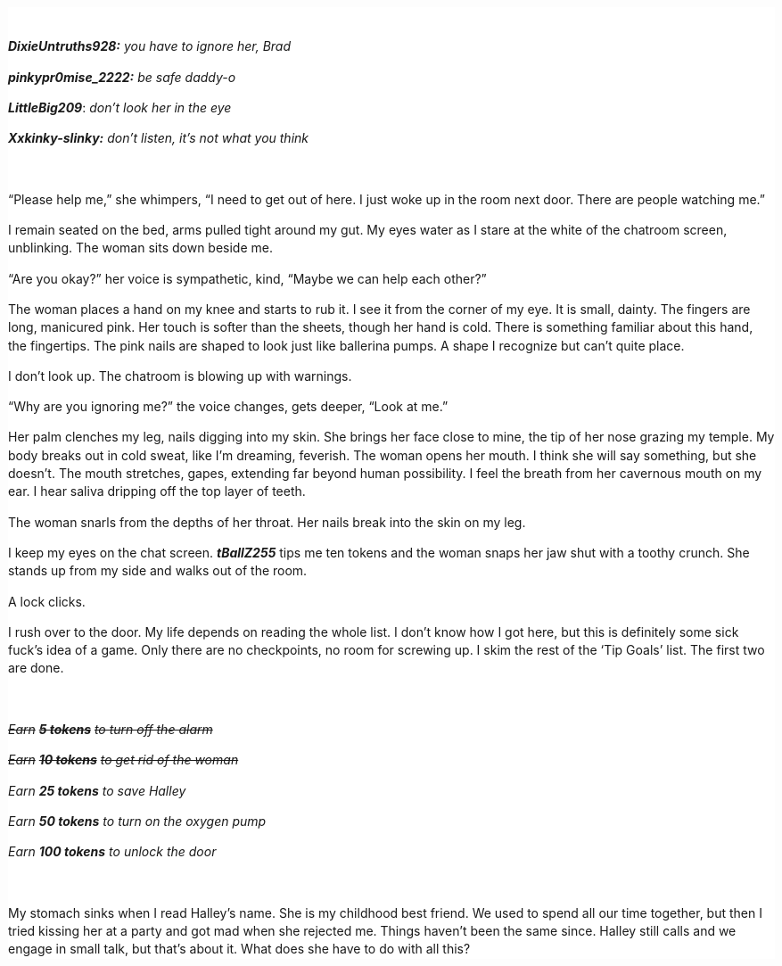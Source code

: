 &#x200B;

***DixieUntruths928:*** *you have to ignore her, Brad*

***pinkypr0mise\_2222:*** *be safe daddy-o*

***LittleBig209***: *don’t look her in the eye*

***Xxkinky-slinky:*** *don’t listen, it’s not what you think*

&#x200B;

“Please help me,” she whimpers, “I need to get out of here. I just woke up in the room next door. There are people watching me.”

I remain seated on the bed, arms pulled tight around my gut. My eyes water as I stare at the white of the chatroom screen, unblinking. The woman sits down beside me.

“Are you okay?” her voice is sympathetic, kind, “Maybe we can help each other?”

The woman places a hand on my knee and starts to rub it. I see it from the corner of my eye. It is small, dainty. The fingers are long, manicured pink. Her touch is softer than the sheets, though her hand is cold. There is something familiar about this hand, the fingertips. The pink nails are shaped to look just like ballerina pumps. A shape I recognize but can’t quite place.

I don’t look up. The chatroom is blowing up with warnings.

“Why are you ignoring me?” the voice changes, gets deeper, “Look at me.”

Her palm clenches my leg, nails digging into my skin. She brings her face close to mine, the tip of her nose grazing my temple. My body breaks out in cold sweat, like I’m dreaming, feverish. The woman opens her mouth. I think she will say something, but she doesn’t. The mouth stretches, gapes, extending far beyond human possibility. I feel the breath from her cavernous mouth on my ear. I hear saliva dripping off the top layer of teeth.

The woman snarls from the depths of her throat. Her nails break into the skin on my leg.

I keep my eyes on the chat screen. ***tBallZ255*** tips me ten tokens and the woman snaps her jaw shut with a toothy crunch. She stands up from my side and walks out of the room.

A lock clicks.

I rush over to the door. My life depends on reading the whole list. I don’t know how I got here, but this is definitely some sick fuck’s idea of a game. Only there are no checkpoints, no room for screwing up. I skim the rest of the ‘Tip Goals’ list. The first two are done.

&#x200B;

*~~Earn~~* ***~~5 tokens~~*** *~~to turn off the alarm~~*

*~~Earn~~* ***~~10 tokens~~*** *~~to get rid of the woman~~*

*Earn* ***25 tokens*** *to save Halley*

*Earn* ***50 tokens*** *to turn on the oxygen pump*

*Earn* ***100 tokens*** *to unlock the door*

&#x200B;

My stomach sinks when I read Halley’s name. She is my childhood best friend. We used to spend all our time together, but then I tried kissing her at a party and got mad when she rejected me. Things haven’t been the same since. Halley still calls and we engage in small talk, but that’s about it. What does she have to do with all this?
